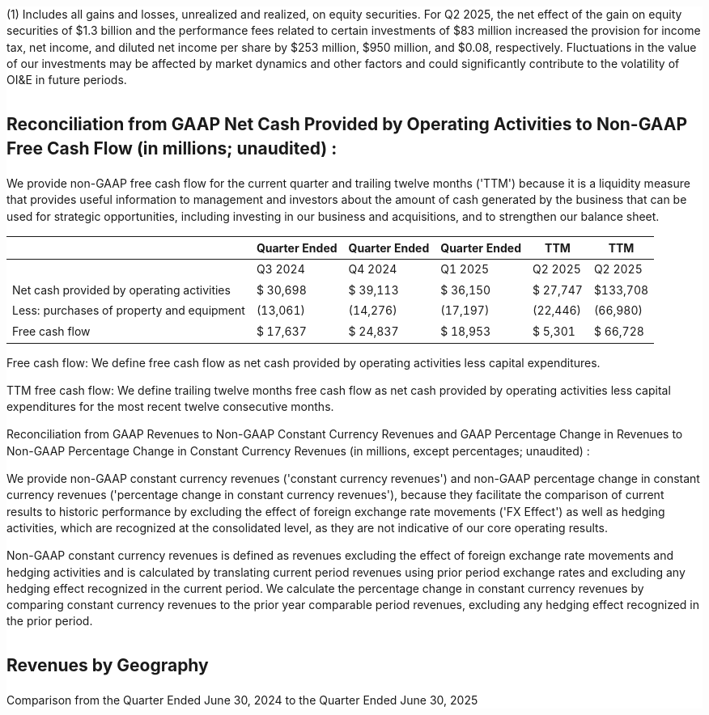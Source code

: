 (1) Includes all gains and losses, unrealized and realized, on equity securities. For Q2 2025, the net effect of the gain on equity securities of $1.3 billion and the performance fees related to certain investments of $83 million increased the provision for income  tax,  net  income,  and  diluted  net  income  per  share  by  $253  million,  $950  million,  and  $0.08,  respectively. Fluctuations in the value of our investments may be affected by market dynamics and other factors and could significantly contribute to the volatility of OI&amp;E in future periods.

## Reconciliation  from  GAAP  Net  Cash  Provided  by  Operating  Activities  to  Non-GAAP  Free  Cash  Flow (in millions; unaudited) :

We provide non-GAAP free cash flow for the current quarter and trailing twelve months ('TTM') because it is a liquidity  measure  that  provides  useful  information  to  management  and  investors  about  the  amount  of  cash generated  by  the  business  that  can  be  used  for  strategic  opportunities,  including  investing  in  our  business  and acquisitions, and to strengthen our balance sheet.

|                                           | Quarter Ended   | Quarter Ended   | Quarter Ended   | TTM      | TTM      |
|-------------------------------------------|-----------------|-----------------|-----------------|----------|----------|
|                                           | Q3 2024         | Q4 2024         | Q1 2025         | Q2 2025  | Q2 2025  |
| Net cash provided by operating activities | $ 30,698        | $ 39,113        | $ 36,150        | $ 27,747 | $133,708 |
| Less: purchases of property and equipment | (13,061)        | (14,276)        | (17,197)        | (22,446) | (66,980) |
| Free cash flow                            | $ 17,637        | $ 24,837        | $ 18,953        | $ 5,301  | $ 66,728 |

Free cash flow: We define free cash flow as net cash provided by operating activities less capital expenditures.

TTM free cash flow: We define trailing twelve months free cash flow as net cash provided by operating activities less capital expenditures for the most recent twelve consecutive months.

Reconciliation  from  GAAP  Revenues  to  Non-GAAP  Constant  Currency  Revenues  and  GAAP  Percentage Change  in  Revenues  to  Non-GAAP  Percentage  Change  in  Constant  Currency  Revenues (in  millions,  except percentages; unaudited) :

We provide non-GAAP constant currency revenues ('constant currency revenues') and non-GAAP percentage change in  constant  currency  revenues  ('percentage  change  in  constant  currency  revenues'),  because  they  facilitate  the comparison of current results to historic performance by excluding the effect of foreign exchange rate movements ('FX Effect') as well as hedging activities, which are recognized at the consolidated level, as they are not indicative of our core operating results.

Non-GAAP  constant  currency  revenues  is  defined  as  revenues  excluding  the  effect  of  foreign  exchange  rate movements and hedging activities and is calculated by translating current period revenues using prior period exchange rates  and  excluding  any  hedging  effect  recognized  in  the  current  period.  We  calculate  the  percentage  change  in constant currency revenues by comparing constant currency revenues to the prior year comparable period revenues, excluding any hedging effect recognized in the prior period.

## Revenues by Geography

Comparison from the Quarter Ended June 30, 2024 to the Quarter Ended June 30, 2025
